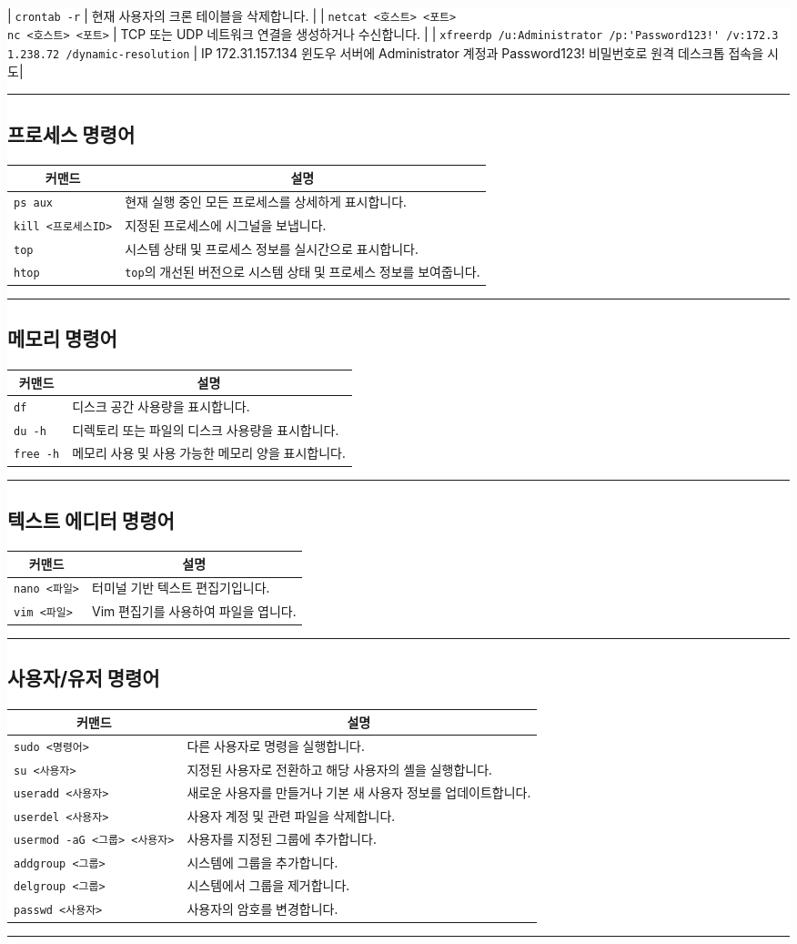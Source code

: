 | `crontab -r`            | 현재 사용자의 크론 테이블을 삭제합니다.                                               |
| `netcat <호스트> <포트>`<br>`nc <호스트> <포트>` | TCP 또는 UDP 네트워크 연결을 생성하거나 수신합니다.                  |
| `xfreerdp /u:Administrator /p:'Password123!' /v:172.31.238.72 /dynamic-resolution` | IP 172.31.157.134 윈도우 서버에 Administrator 계정과 Password123! 비밀번호로 원격 데스크톱 접속을 시도|

---

## 프로세스 명령어

| 커맨드                 | 설명                                                                                   |
|------------------------|----------------------------------------------------------------------------------------|
| `ps aux`                | 현재 실행 중인 모든 프로세스를 상세하게 표시합니다.                                    |
| `kill <프로세스ID>`      | 지정된 프로세스에 시그널을 보냅니다.                                                   |
| `top`                   | 시스템 상태 및 프로세스 정보를 실시간으로 표시합니다.                                 |
| `htop`                  | `top`의 개선된 버전으로 시스템 상태 및 프로세스 정보를 보여줍니다.                    |

---

## 메모리 명령어

| 커맨드                 | 설명                                                                                   |
|------------------------|----------------------------------------------------------------------------------------|
| `df`                    | 디스크 공간 사용량을 표시합니다.                                                       |
| `du -h`                 | 디렉토리 또는 파일의 디스크 사용량을 표시합니다.                                       |
| `free -h`               | 메모리 사용 및 사용 가능한 메모리 양을 표시합니다.                                    |

---

## 텍스트 에디터 명령어

| 커맨드                 | 설명                                                                                   |
|------------------------|----------------------------------------------------------------------------------------|
| `nano <파일>`           | 터미널 기반 텍스트 편집기입니다.                                                      |
| `vim <파일>`            | Vim 편집기를 사용하여 파일을 엽니다.                                                  |

---

## 사용자/유저 명령어

| 커맨드                 | 설명                                                                                   |
|------------------------|----------------------------------------------------------------------------------------|
| `sudo <명령어>`          | 다른 사용자로 명령을 실행합니다.                                                       |
| `su <사용자>`            | 지정된 사용자로 전환하고 해당 사용자의 셸을 실행합니다.                               |
| `useradd <사용자>`       | 새로운 사용자를 만들거나 기본 새 사용자 정보를 업데이트합니다.                        |
| `userdel <사용자>`       | 사용자 계정 및 관련 파일을 삭제합니다.                                                |
| `usermod -aG <그룹> <사용자>` | 사용자를 지정된 그룹에 추가합니다.                                                  |
| `addgroup <그룹>`        | 시스템에 그룹을 추가합니다.                                                           |
| `delgroup <그룹>`        | 시스템에서 그룹을 제거합니다.                                                         |
| `passwd <사용자>`        | 사용자의 암호를 변경합니다.                                                           |

---